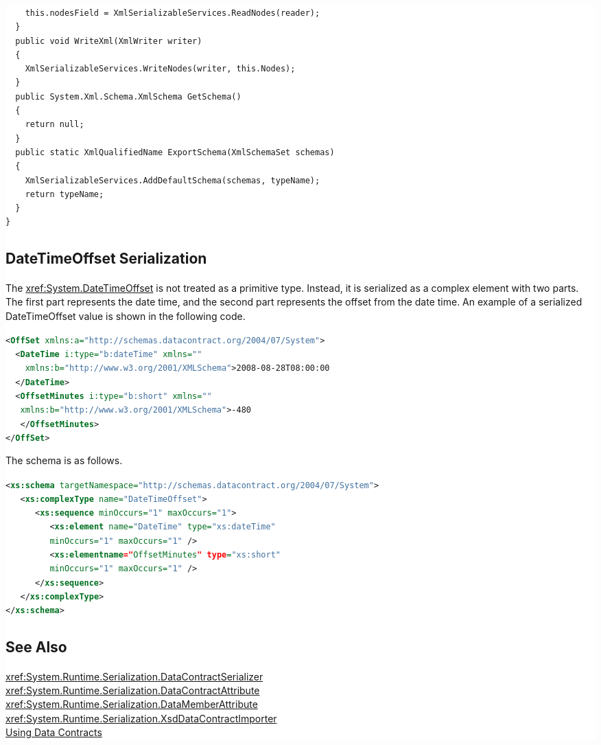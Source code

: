 ```  
    this.nodesField = XmlSerializableServices.ReadNodes(reader);  
  }    
  public void WriteXml(XmlWriter writer)  
  {  
    XmlSerializableServices.WriteNodes(writer, this.Nodes);  
  }    
  public System.Xml.Schema.XmlSchema GetSchema()  
  {  
    return null;  
  }    
  public static XmlQualifiedName ExportSchema(XmlSchemaSet schemas)  
  {  
    XmlSerializableServices.AddDefaultSchema(schemas, typeName);  
    return typeName;  
  }  
}  
```  

## DateTimeOffset Serialization  
 The <xref:System.DateTimeOffset> is not treated as a primitive type. Instead, it is serialized as a complex element with two parts. The first part represents the date time, and the second part represents the offset from the date time. An example of a serialized DateTimeOffset value is shown in the following code.  

```xml  
<OffSet xmlns:a="http://schemas.datacontract.org/2004/07/System">  
  <DateTime i:type="b:dateTime" xmlns=""   
    xmlns:b="http://www.w3.org/2001/XMLSchema">2008-08-28T08:00:00    
  </DateTime>   
  <OffsetMinutes i:type="b:short" xmlns=""   
   xmlns:b="http://www.w3.org/2001/XMLSchema">-480  
   </OffsetMinutes>   
</OffSet>  
```  

 The schema is as follows.  

```xml  
<xs:schema targetNamespace="http://schemas.datacontract.org/2004/07/System">  
   <xs:complexType name="DateTimeOffset">  
      <xs:sequence minOccurs="1" maxOccurs="1">  
         <xs:element name="DateTime" type="xs:dateTime"  
         minOccurs="1" maxOccurs="1" />  
         <xs:elementname="OffsetMinutes" type="xs:short"  
         minOccurs="1" maxOccurs="1" />  
      </xs:sequence>  
   </xs:complexType>  
</xs:schema>  
```  

## See Also  
 <xref:System.Runtime.Serialization.DataContractSerializer>  
 <xref:System.Runtime.Serialization.DataContractAttribute>  
 <xref:System.Runtime.Serialization.DataMemberAttribute>  
 <xref:System.Runtime.Serialization.XsdDataContractImporter>  
 [Using Data Contracts](../../../../docs/framework/wcf/feature-details/using-data-contracts.md)
